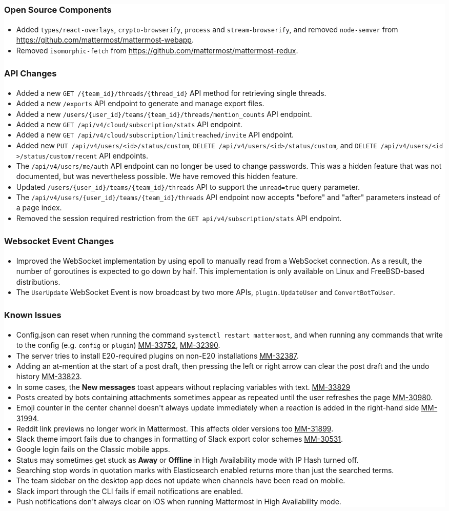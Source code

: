 ### Open Source Components
 - Added ``types/react-overlays``, ``crypto-browserify``, ``process`` and ``stream-browserify``, and removed ``node-semver`` from https://github.com/mattermost/mattermost-webapp.
 - Removed ``isomorphic-fetch`` from https://github.com/mattermost/mattermost-redux.

### API Changes
 - Added a new ``GET /{team_id}/threads/{thread_id}`` API method for retrieving single threads.
 - Added a new ``/exports`` API endpoint to generate and manage export files.
 - Added a new ``/users/{user_id}/teams/{team_id}/threads/mention_counts`` API endpoint.
 - Added a new ``GET /api/v4/cloud/subscription/stats`` API endpoint.
 - Added a new ``GET /api/v4/cloud/subscription/limitreached/invite`` API endpoint.
 - Added new ``PUT /api/v4/users/<id>/status/custom``, ``DELETE /api/v4/users/<id>/status/custom``, and ``DELETE /api/v4/users/<id>/status/custom/recent`` API endpoints.
 - The ``/api/v4/users/me/auth`` API endpoint can no longer be used to change passwords. This was a hidden feature that was not documented, but was nevertheless possible. We have removed this hidden feature.
 - Updated ``/users/{user_id}/teams/{team_id}/threads`` API to support the ``unread=true`` query parameter.
 - The ``/api/v4/users/{user_id}/teams/{team_id}/threads`` API endpoint now accepts "before" and "after" parameters instead of a page index.
 - Removed the session required restriction from the ``GET api/v4/subscription/stats`` API endpoint.

### Websocket Event Changes
 - Improved the WebSocket implementation by using epoll to manually read from a WebSocket connection. As a result, the number of goroutines is expected to go down by half. This implementation is only available on Linux and FreeBSD-based distributions.
 - The ``UserUpdate`` WebSocket Event is now broadcast by two more APIs, ``plugin.UpdateUser`` and ``ConvertBotToUser``.

### Known Issues
 - Config.json can reset when running the command ``systemctl restart mattermost``, and when running any commands that write to the config (e.g. ``config`` or ``plugin``) [MM-33752](https://mattermost.atlassian.net/browse/MM-33752), [MM-32390](https://mattermost.atlassian.net/browse/MM-32390).
 - The server tries to install E20-required plugins on non-E20 installations [MM-32387](https://mattermost.atlassian.net/browse/MM-32387).
 - Adding an at-mention at the start of a post draft, then pressing the left or right arrow can clear the post draft and the undo history [MM-33823](https://mattermost.atlassian.net/browse/MM-33823).
 - In some cases, the **New messages** toast appears without replacing variables with text. [MM-33829](https://mattermost.atlassian.net/browse/MM-33829)
 - Posts created by bots containing attachments sometimes appear as repeated until the user refreshes the page [MM-30980](https://mattermost.atlassian.net/browse/MM-30980).
 - Emoji counter in the center channel doesn't always update immediately when a reaction is added in the right-hand side [MM-31994](https://mattermost.atlassian.net/browse/MM-31994).
 - Reddit link previews no longer work in Mattermost. This affects older versions too [MM-31899](https://mattermost.atlassian.net/browse/MM-31899).
 - Slack theme import fails due to changes in formatting of Slack export color schemes [MM-30531](https://mattermost.atlassian.net/browse/MM-30531).
 - Google login fails on the Classic mobile apps.
 - Status may sometimes get stuck as **Away** or **Offline** in High Availability mode with IP Hash turned off.
 - Searching stop words in quotation marks with Elasticsearch enabled returns more than just the searched terms.
 - The team sidebar on the desktop app does not update when channels have been read on mobile.
 - Slack import through the CLI fails if email notifications are enabled.
 - Push notifications don't always clear on iOS when running Mattermost in High Availability mode.
